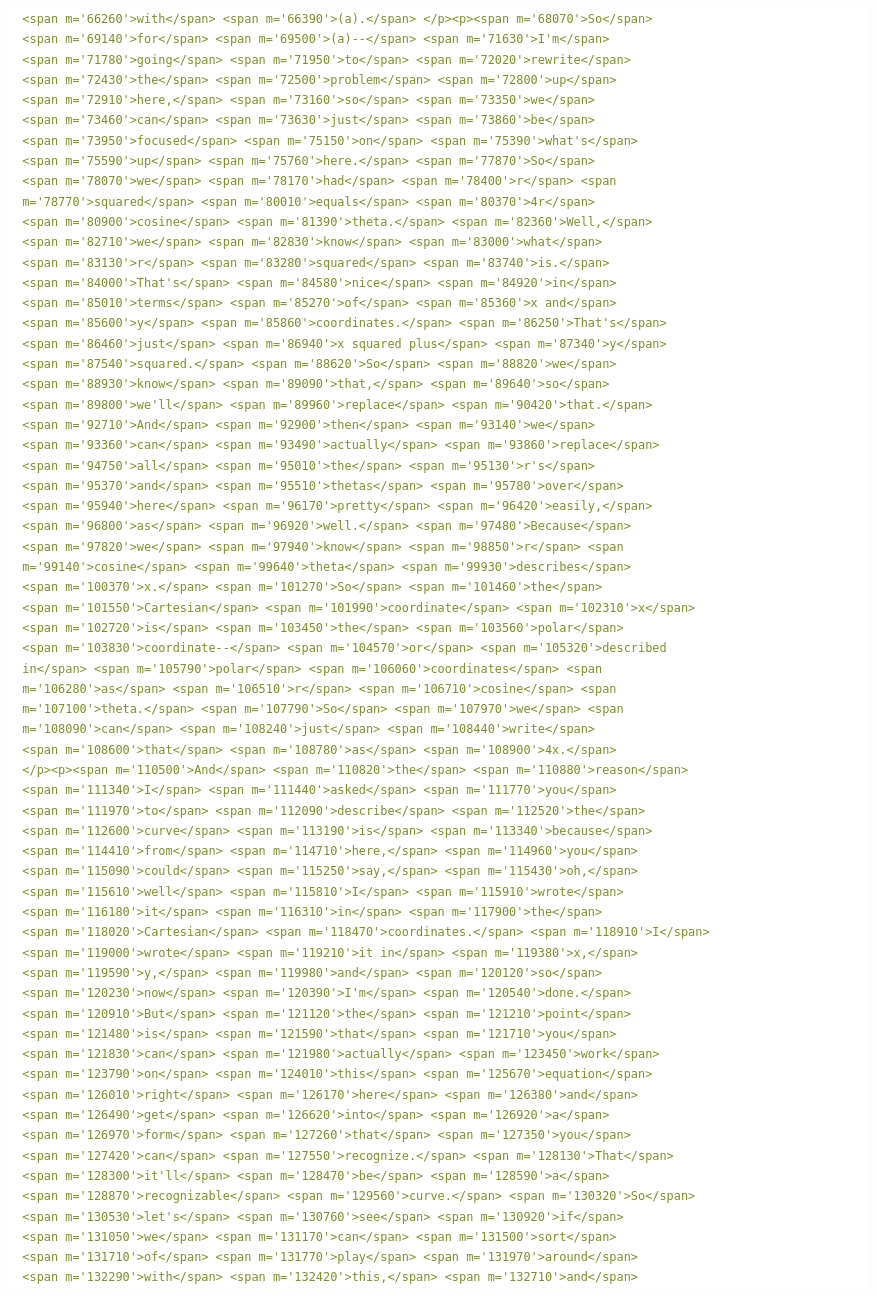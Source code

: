 ```yaml
  <span m='66260'>with</span> <span m='66390'>(a).</span> </p><p><span m='68070'>So</span>
  <span m='69140'>for</span> <span m='69500'>(a)--</span> <span m='71630'>I'm</span>
  <span m='71780'>going</span> <span m='71950'>to</span> <span m='72020'>rewrite</span>
  <span m='72430'>the</span> <span m='72500'>problem</span> <span m='72800'>up</span>
  <span m='72910'>here,</span> <span m='73160'>so</span> <span m='73350'>we</span>
  <span m='73460'>can</span> <span m='73630'>just</span> <span m='73860'>be</span>
  <span m='73950'>focused</span> <span m='75150'>on</span> <span m='75390'>what's</span>
  <span m='75590'>up</span> <span m='75760'>here.</span> <span m='77870'>So</span>
  <span m='78070'>we</span> <span m='78170'>had</span> <span m='78400'>r</span> <span
  m='78770'>squared</span> <span m='80010'>equals</span> <span m='80370'>4r</span>
  <span m='80900'>cosine</span> <span m='81390'>theta.</span> <span m='82360'>Well,</span>
  <span m='82710'>we</span> <span m='82830'>know</span> <span m='83000'>what</span>
  <span m='83130'>r</span> <span m='83280'>squared</span> <span m='83740'>is.</span>
  <span m='84000'>That's</span> <span m='84580'>nice</span> <span m='84920'>in</span>
  <span m='85010'>terms</span> <span m='85270'>of</span> <span m='85360'>x and</span>
  <span m='85600'>y</span> <span m='85860'>coordinates.</span> <span m='86250'>That's</span>
  <span m='86460'>just</span> <span m='86940'>x squared plus</span> <span m='87340'>y</span>
  <span m='87540'>squared.</span> <span m='88620'>So</span> <span m='88820'>we</span>
  <span m='88930'>know</span> <span m='89090'>that,</span> <span m='89640'>so</span>
  <span m='89800'>we'll</span> <span m='89960'>replace</span> <span m='90420'>that.</span>
  <span m='92710'>And</span> <span m='92900'>then</span> <span m='93140'>we</span>
  <span m='93360'>can</span> <span m='93490'>actually</span> <span m='93860'>replace</span>
  <span m='94750'>all</span> <span m='95010'>the</span> <span m='95130'>r's</span>
  <span m='95370'>and</span> <span m='95510'>thetas</span> <span m='95780'>over</span>
  <span m='95940'>here</span> <span m='96170'>pretty</span> <span m='96420'>easily,</span>
  <span m='96800'>as</span> <span m='96920'>well.</span> <span m='97480'>Because</span>
  <span m='97820'>we</span> <span m='97940'>know</span> <span m='98850'>r</span> <span
  m='99140'>cosine</span> <span m='99640'>theta</span> <span m='99930'>describes</span>
  <span m='100370'>x.</span> <span m='101270'>So</span> <span m='101460'>the</span>
  <span m='101550'>Cartesian</span> <span m='101990'>coordinate</span> <span m='102310'>x</span>
  <span m='102720'>is</span> <span m='103450'>the</span> <span m='103560'>polar</span>
  <span m='103830'>coordinate--</span> <span m='104570'>or</span> <span m='105320'>described
  in</span> <span m='105790'>polar</span> <span m='106060'>coordinates</span> <span
  m='106280'>as</span> <span m='106510'>r</span> <span m='106710'>cosine</span> <span
  m='107100'>theta.</span> <span m='107790'>So</span> <span m='107970'>we</span> <span
  m='108090'>can</span> <span m='108240'>just</span> <span m='108440'>write</span>
  <span m='108600'>that</span> <span m='108780'>as</span> <span m='108900'>4x.</span>
  </p><p><span m='110500'>And</span> <span m='110820'>the</span> <span m='110880'>reason</span>
  <span m='111340'>I</span> <span m='111440'>asked</span> <span m='111770'>you</span>
  <span m='111970'>to</span> <span m='112090'>describe</span> <span m='112520'>the</span>
  <span m='112600'>curve</span> <span m='113190'>is</span> <span m='113340'>because</span>
  <span m='114410'>from</span> <span m='114710'>here,</span> <span m='114960'>you</span>
  <span m='115090'>could</span> <span m='115250'>say,</span> <span m='115430'>oh,</span>
  <span m='115610'>well</span> <span m='115810'>I</span> <span m='115910'>wrote</span>
  <span m='116180'>it</span> <span m='116310'>in</span> <span m='117900'>the</span>
  <span m='118020'>Cartesian</span> <span m='118470'>coordinates.</span> <span m='118910'>I</span>
  <span m='119000'>wrote</span> <span m='119210'>it in</span> <span m='119380'>x,</span>
  <span m='119590'>y,</span> <span m='119980'>and</span> <span m='120120'>so</span>
  <span m='120230'>now</span> <span m='120390'>I'm</span> <span m='120540'>done.</span>
  <span m='120910'>But</span> <span m='121120'>the</span> <span m='121210'>point</span>
  <span m='121480'>is</span> <span m='121590'>that</span> <span m='121710'>you</span>
  <span m='121830'>can</span> <span m='121980'>actually</span> <span m='123450'>work</span>
  <span m='123790'>on</span> <span m='124010'>this</span> <span m='125670'>equation</span>
  <span m='126010'>right</span> <span m='126170'>here</span> <span m='126380'>and</span>
  <span m='126490'>get</span> <span m='126620'>into</span> <span m='126920'>a</span>
  <span m='126970'>form</span> <span m='127260'>that</span> <span m='127350'>you</span>
  <span m='127420'>can</span> <span m='127550'>recognize.</span> <span m='128130'>That</span>
  <span m='128300'>it'll</span> <span m='128470'>be</span> <span m='128590'>a</span>
  <span m='128870'>recognizable</span> <span m='129560'>curve.</span> <span m='130320'>So</span>
  <span m='130530'>let's</span> <span m='130760'>see</span> <span m='130920'>if</span>
  <span m='131050'>we</span> <span m='131170'>can</span> <span m='131500'>sort</span>
  <span m='131710'>of</span> <span m='131770'>play</span> <span m='131970'>around</span>
  <span m='132290'>with</span> <span m='132420'>this,</span> <span m='132710'>and</span>
```